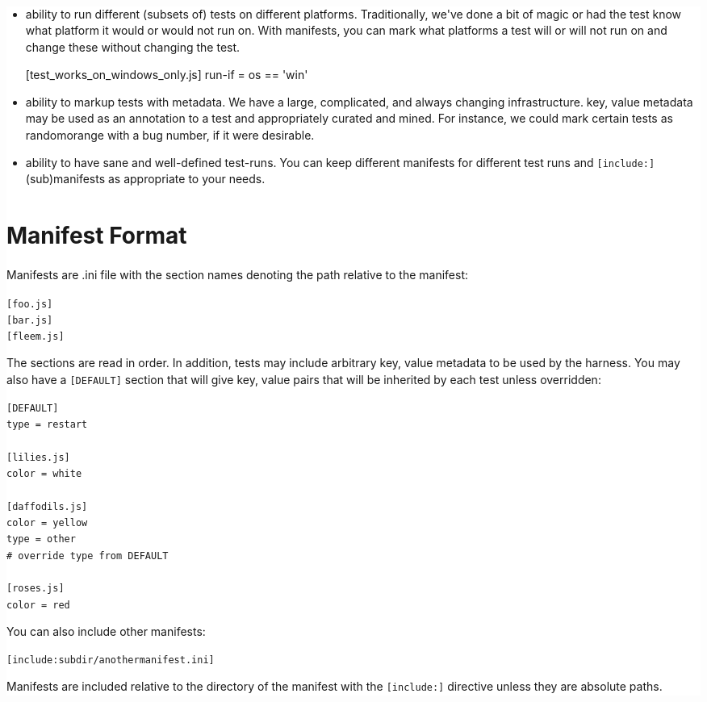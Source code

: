 * ability to run different (subsets of) tests on different
  platforms. Traditionally, we've done a bit of magic or had the test
  know what platform it would or would not run on. With manifests, you
  can mark what platforms a test will or will not run on and change
  these without changing the test.

     [test_works_on_windows_only.js]
     run-if = os == 'win'

* ability to markup tests with metadata. We have a large, complicated,
  and always changing infrastructure.  key, value metadata may be used
  as an annotation to a test and appropriately curated and mined.  For
  instance, we could mark certain tests as randomorange with a bug
  number, if it were desirable.

* ability to have sane and well-defined test-runs. You can keep
  different manifests for different test runs and ``[include:]``
  (sub)manifests as appropriate to your needs.


# Manifest Format

Manifests are .ini file with the section names denoting the path
relative to the manifest:

    [foo.js]
    [bar.js]
    [fleem.js]

The sections are read in order. In addition, tests may include
arbitrary key, value metadata to be used by the harness.  You may also
have a `[DEFAULT]` section that will give key, value pairs that will
be inherited by each test unless overridden:

    [DEFAULT]
    type = restart

    [lilies.js]
    color = white

    [daffodils.js]
    color = yellow
    type = other
    # override type from DEFAULT

    [roses.js]
    color = red

You can also include other manifests:

    [include:subdir/anothermanifest.ini]

Manifests are included relative to the directory of the manifest with
the `[include:]` directive unless they are absolute paths.
